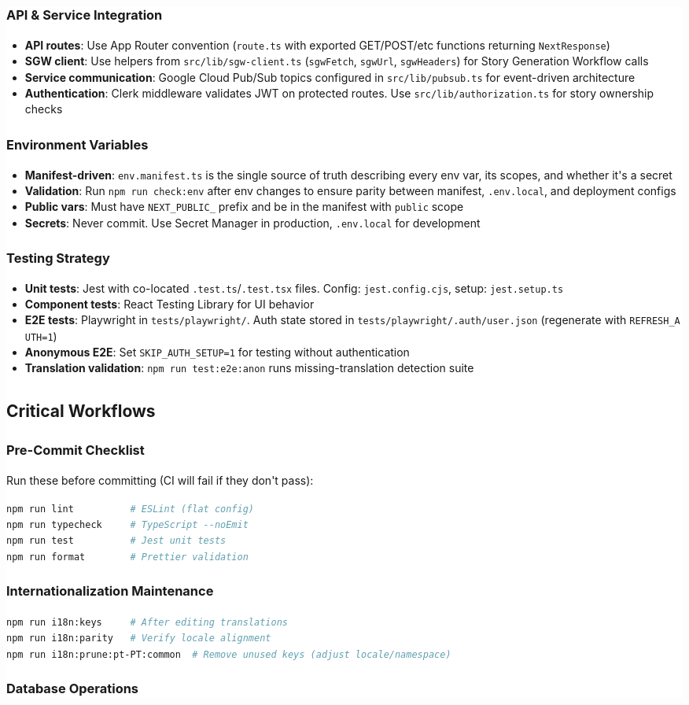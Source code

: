### API & Service Integration

- **API routes**: Use App Router convention (`route.ts` with exported GET/POST/etc functions returning `NextResponse`)
- **SGW client**: Use helpers from `src/lib/sgw-client.ts` (`sgwFetch`, `sgwUrl`, `sgwHeaders`) for Story Generation Workflow calls
- **Service communication**: Google Cloud Pub/Sub topics configured in `src/lib/pubsub.ts` for event-driven architecture
- **Authentication**: Clerk middleware validates JWT on protected routes. Use `src/lib/authorization.ts` for story ownership checks

### Environment Variables

- **Manifest-driven**: `env.manifest.ts` is the single source of truth describing every env var, its scopes, and whether it's a secret
- **Validation**: Run `npm run check:env` after env changes to ensure parity between manifest, `.env.local`, and deployment configs
- **Public vars**: Must have `NEXT_PUBLIC_` prefix and be in the manifest with `public` scope
- **Secrets**: Never commit. Use Secret Manager in production, `.env.local` for development

### Testing Strategy

- **Unit tests**: Jest with co-located `.test.ts`/`.test.tsx` files. Config: `jest.config.cjs`, setup: `jest.setup.ts`
- **Component tests**: React Testing Library for UI behavior
- **E2E tests**: Playwright in `tests/playwright/`. Auth state stored in `tests/playwright/.auth/user.json` (regenerate with `REFRESH_AUTH=1`)
- **Anonymous E2E**: Set `SKIP_AUTH_SETUP=1` for testing without authentication
- **Translation validation**: `npm run test:e2e:anon` runs missing-translation detection suite

## Critical Workflows

### Pre-Commit Checklist

Run these before committing (CI will fail if they don't pass):

```bash
npm run lint          # ESLint (flat config)
npm run typecheck     # TypeScript --noEmit
npm run test          # Jest unit tests
npm run format        # Prettier validation
```

### Internationalization Maintenance

```bash
npm run i18n:keys     # After editing translations
npm run i18n:parity   # Verify locale alignment
npm run i18n:prune:pt-PT:common  # Remove unused keys (adjust locale/namespace)
```

### Database Operations
